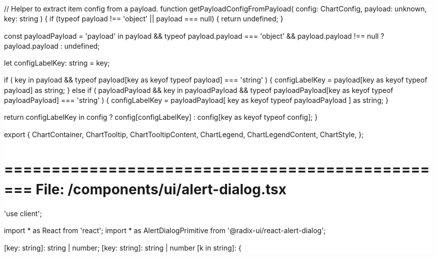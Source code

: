 // Helper to extract item config from a payload.
function getPayloadConfigFromPayload(
  config: ChartConfig,
  payload: unknown,
  key: string
) {
  if (typeof payload !== 'object' || payload === null) {
    return undefined;
  }

  const payloadPayload =
    'payload' in payload &&
    typeof payload.payload === 'object' &&
    payload.payload !== null
      ? payload.payload
      : undefined;

  let configLabelKey: string = key;

  if (
    key in payload &&
    typeof payload[key as keyof typeof payload] === 'string'
  ) {
    configLabelKey = payload[key as keyof typeof payload] as string;
  } else if (
    payloadPayload &&
    key in payloadPayload &&
    typeof payloadPayload[key as keyof typeof payloadPayload] === 'string'
  ) {
    configLabelKey = payloadPayload[
      key as keyof typeof payloadPayload
    ] as string;
  }

  return configLabelKey in config
    ? config[configLabelKey]
    : config[key as keyof typeof config];
}

export {
  ChartContainer,
  ChartTooltip,
  ChartTooltipContent,
  ChartLegend,
  ChartLegendContent,
  ChartStyle,
};


================================================
File: /components/ui/alert-dialog.tsx
================================================
'use client';

import * as React from 'react';
import * as AlertDialogPrimitive from '@radix-ui/react-alert-dialog';


  [key: string]: string | number;
  [key: string]: string | number
  [k in string]: {